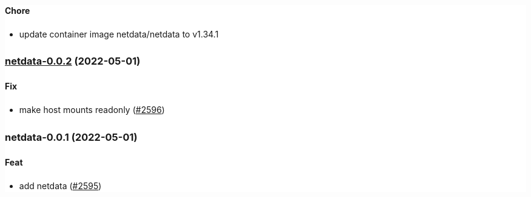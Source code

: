 #### Chore

* update container image netdata/netdata to v1.34.1



<a name="netdata-0.0.2"></a>
### [netdata-0.0.2](https://github.com/truecharts/apps/compare/netdata-0.0.1...netdata-0.0.2) (2022-05-01)

#### Fix

* make host mounts readonly ([#2596](https://github.com/truecharts/apps/issues/2596))



<a name="netdata-0.0.1"></a>
### netdata-0.0.1 (2022-05-01)

#### Feat

* add netdata ([#2595](https://github.com/truecharts/apps/issues/2595))

